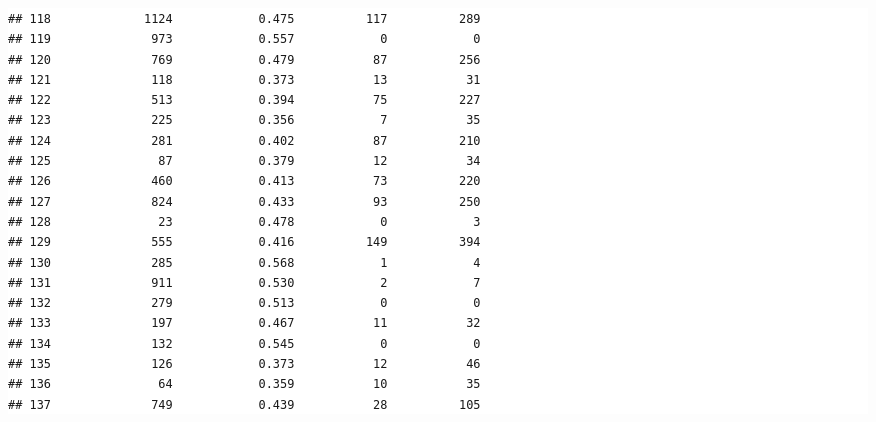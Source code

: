     ## 118             1124            0.475          117          289
    ## 119              973            0.557            0            0
    ## 120              769            0.479           87          256
    ## 121              118            0.373           13           31
    ## 122              513            0.394           75          227
    ## 123              225            0.356            7           35
    ## 124              281            0.402           87          210
    ## 125               87            0.379           12           34
    ## 126              460            0.413           73          220
    ## 127              824            0.433           93          250
    ## 128               23            0.478            0            3
    ## 129              555            0.416          149          394
    ## 130              285            0.568            1            4
    ## 131              911            0.530            2            7
    ## 132              279            0.513            0            0
    ## 133              197            0.467           11           32
    ## 134              132            0.545            0            0
    ## 135              126            0.373           12           46
    ## 136               64            0.359           10           35
    ## 137              749            0.439           28          105